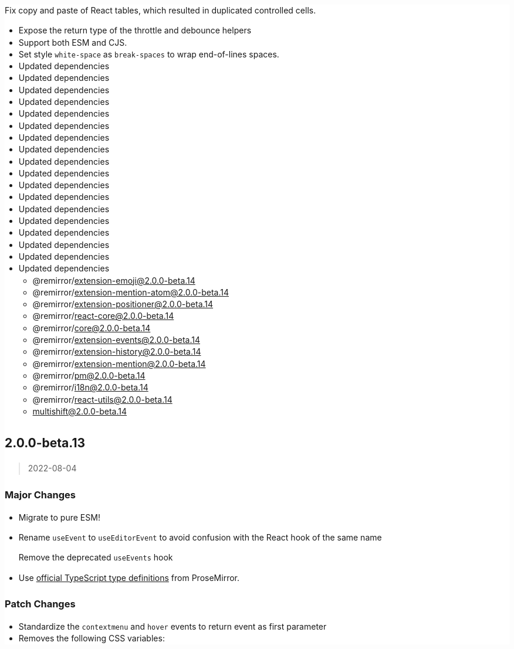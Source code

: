   Fix copy and paste of React tables, which resulted in duplicated controlled cells.

- Expose the return type of the throttle and debounce helpers
- Support both ESM and CJS.
- Set style `white-space` as `break-spaces` to wrap end-of-lines spaces.
- Updated dependencies
- Updated dependencies
- Updated dependencies
- Updated dependencies
- Updated dependencies
- Updated dependencies
- Updated dependencies
- Updated dependencies
- Updated dependencies
- Updated dependencies
- Updated dependencies
- Updated dependencies
- Updated dependencies
- Updated dependencies
- Updated dependencies
- Updated dependencies
- Updated dependencies
- Updated dependencies
  - @remirror/extension-emoji@2.0.0-beta.14
  - @remirror/extension-mention-atom@2.0.0-beta.14
  - @remirror/extension-positioner@2.0.0-beta.14
  - @remirror/react-core@2.0.0-beta.14
  - @remirror/core@2.0.0-beta.14
  - @remirror/extension-events@2.0.0-beta.14
  - @remirror/extension-history@2.0.0-beta.14
  - @remirror/extension-mention@2.0.0-beta.14
  - @remirror/pm@2.0.0-beta.14
  - @remirror/i18n@2.0.0-beta.14
  - @remirror/react-utils@2.0.0-beta.14
  - multishift@2.0.0-beta.14

## 2.0.0-beta.13

> 2022-08-04

### Major Changes

- Migrate to pure ESM!
- Rename `useEvent` to `useEditorEvent` to avoid confusion with the React hook of the same name

  Remove the deprecated `useEvents` hook

- Use [official TypeScript type definitions](https://discuss.prosemirror.net/t/prosemirror-is-now-a-typescript-project/4624) from ProseMirror.

### Patch Changes

- Standardize the `contextmenu` and `hover` events to return event as first parameter
- Removes the following CSS variables:
